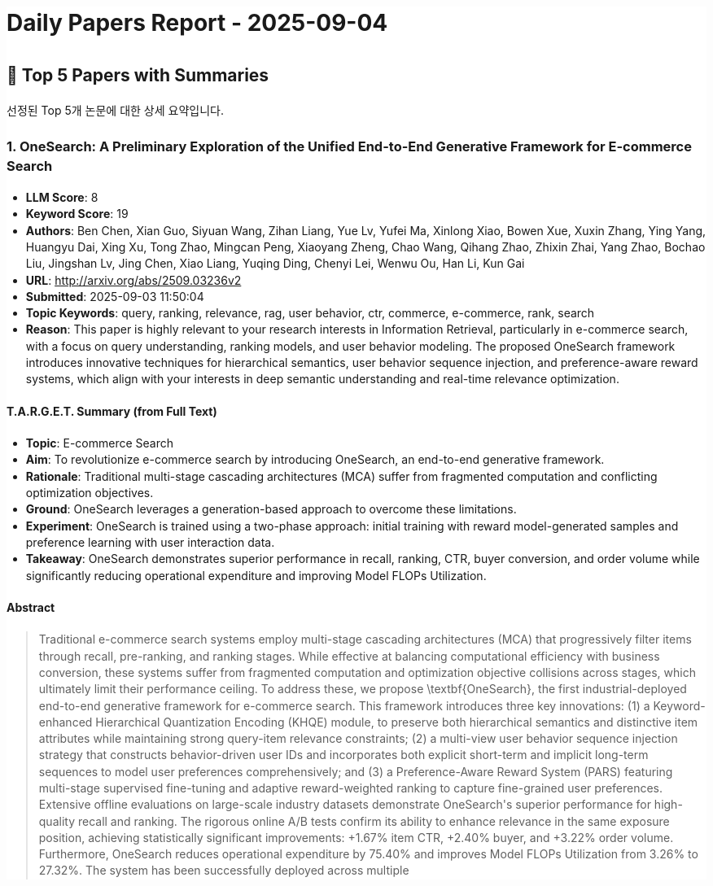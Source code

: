 # Daily Papers Report - 2025-09-04

## 🌟 Top 5 Papers with Summaries

선정된 Top 5개 논문에 대한 상세 요약입니다.

### 1. OneSearch: A Preliminary Exploration of the Unified End-to-End Generative Framework for E-commerce Search

- **LLM Score**: 8
- **Keyword Score**: 19
- **Authors**: Ben Chen, Xian Guo, Siyuan Wang, Zihan Liang, Yue Lv, Yufei Ma, Xinlong Xiao, Bowen Xue, Xuxin Zhang, Ying Yang, Huangyu Dai, Xing Xu, Tong Zhao, Mingcan Peng, Xiaoyang Zheng, Chao Wang, Qihang Zhao, Zhixin Zhai, Yang Zhao, Bochao Liu, Jingshan Lv, Jing Chen, Xiao Liang, Yuqing Ding, Chenyi Lei, Wenwu Ou, Han Li, Kun Gai
- **URL**: <http://arxiv.org/abs/2509.03236v2>
- **Submitted**: 2025-09-03 11:50:04
- **Topic Keywords**: query, ranking, relevance, rag, user behavior, ctr, commerce, e-commerce, rank, search
- **Reason**: This paper is highly relevant to your research interests in Information Retrieval, particularly in e-commerce search, with a focus on query understanding, ranking models, and user behavior modeling. The proposed OneSearch framework introduces innovative techniques for hierarchical semantics, user behavior sequence injection, and preference-aware reward systems, which align with your interests in deep semantic understanding and real-time relevance optimization.

#### T.A.R.G.E.T. Summary (from Full Text)
- **Topic**: E-commerce Search
- **Aim**: To revolutionize e-commerce search by introducing OneSearch, an end-to-end generative framework.
- **Rationale**: Traditional multi-stage cascading architectures (MCA) suffer from fragmented computation and conflicting optimization objectives.
- **Ground**: OneSearch leverages a generation-based approach to overcome these limitations.
- **Experiment**: OneSearch is trained using a two-phase approach: initial training with reward model-generated samples and preference learning with user interaction data.
- **Takeaway**: OneSearch demonstrates superior performance in recall, ranking, CTR, buyer conversion, and order volume while significantly reducing operational expenditure and improving Model FLOPs Utilization.

#### Abstract
> Traditional e-commerce search systems employ multi-stage cascading
architectures (MCA) that progressively filter items through recall,
pre-ranking, and ranking stages. While effective at balancing computational
efficiency with business conversion, these systems suffer from fragmented
computation and optimization objective collisions across stages, which
ultimately limit their performance ceiling. To address these, we propose
\textbf{OneSearch}, the first industrial-deployed end-to-end generative
framework for e-commerce search. This framework introduces three key
innovations: (1) a Keyword-enhanced Hierarchical Quantization Encoding (KHQE)
module, to preserve both hierarchical semantics and distinctive item attributes
while maintaining strong query-item relevance constraints; (2) a multi-view
user behavior sequence injection strategy that constructs behavior-driven user
IDs and incorporates both explicit short-term and implicit long-term sequences
to model user preferences comprehensively; and (3) a Preference-Aware Reward
System (PARS) featuring multi-stage supervised fine-tuning and adaptive
reward-weighted ranking to capture fine-grained user preferences. Extensive
offline evaluations on large-scale industry datasets demonstrate OneSearch's
superior performance for high-quality recall and ranking. The rigorous online
A/B tests confirm its ability to enhance relevance in the same exposure
position, achieving statistically significant improvements: +1.67\% item CTR,
+2.40\% buyer, and +3.22\% order volume. Furthermore, OneSearch reduces
operational expenditure by 75.40\% and improves Model FLOPs Utilization from
3.26\% to 27.32\%. The system has been successfully deployed across multiple